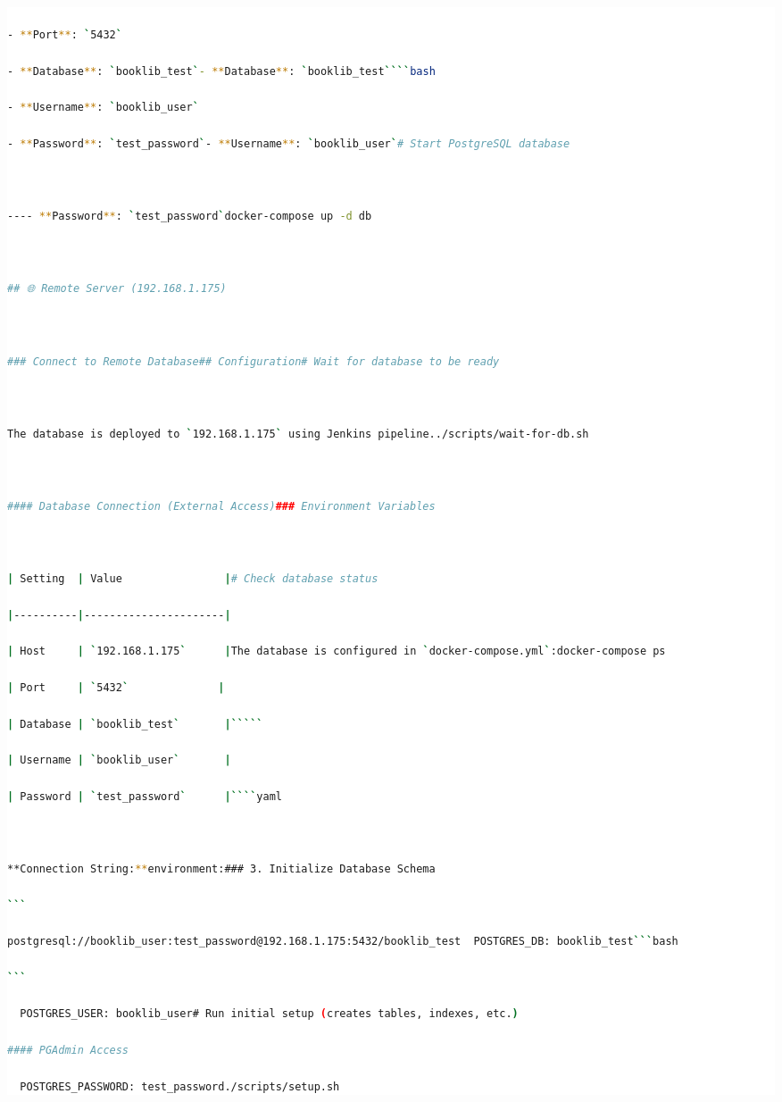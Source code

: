 `````bash

- **Port**: `5432`

- **Database**: `booklib_test`- **Database**: `booklib_test````bash

- **Username**: `booklib_user`

- **Password**: `test_password`- **Username**: `booklib_user`# Start PostgreSQL database



---- **Password**: `test_password`docker-compose up -d db



## 🌐 Remote Server (192.168.1.175)



### Connect to Remote Database## Configuration# Wait for database to be ready



The database is deployed to `192.168.1.175` using Jenkins pipeline../scripts/wait-for-db.sh



#### Database Connection (External Access)### Environment Variables



| Setting  | Value                |# Check database status

|----------|----------------------|

| Host     | `192.168.1.175`      |The database is configured in `docker-compose.yml`:docker-compose ps

| Port     | `5432`              |

| Database | `booklib_test`       |`````

| Username | `booklib_user`       |

| Password | `test_password`      |````yaml



**Connection String:**environment:### 3. Initialize Database Schema

```

postgresql://booklib_user:test_password@192.168.1.175:5432/booklib_test  POSTGRES_DB: booklib_test```bash

```

  POSTGRES_USER: booklib_user# Run initial setup (creates tables, indexes, etc.)

#### PGAdmin Access

  POSTGRES_PASSWORD: test_password./scripts/setup.sh

`````